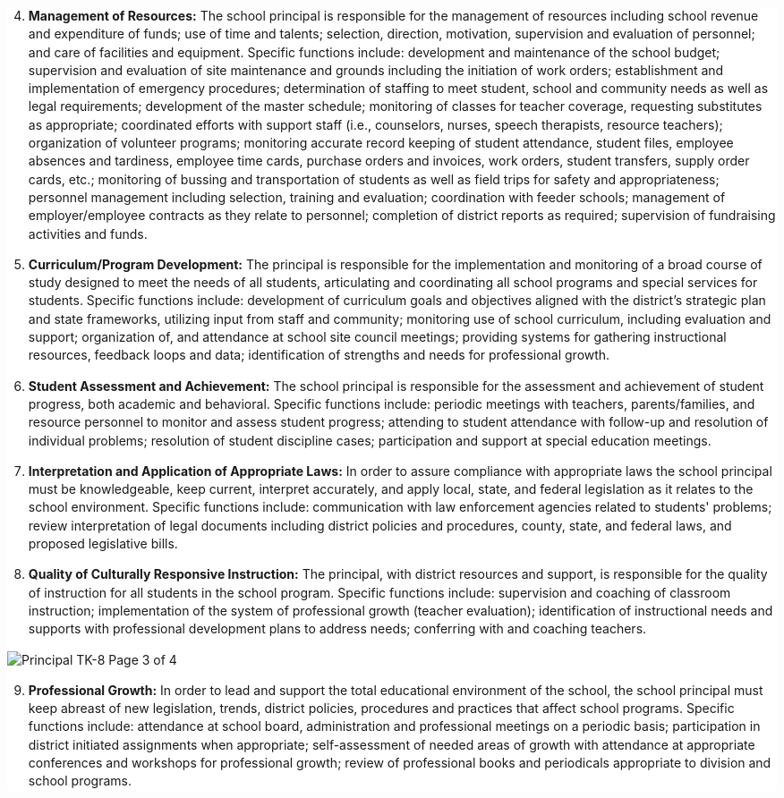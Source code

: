 4. **Management of Resources:** The school principal is responsible for the management of resources including school revenue and expenditure of funds; use of time and talents; selection, direction, motivation, supervision and evaluation of personnel; and care of facilities and equipment. Specific functions include: development and maintenance of the school budget; supervision and evaluation of site maintenance and grounds including the initiation of work orders; establishment and implementation of emergency procedures; determination of staffing to meet student, school and community needs as well as legal requirements; development of the master schedule; monitoring of classes for teacher coverage, requesting substitutes as appropriate; coordinated efforts with support staff (i.e., counselors, nurses, speech therapists, resource teachers); organization of volunteer programs; monitoring accurate record keeping of student attendance, student files, employee absences and tardiness, employee time cards, purchase orders and invoices, work orders, student transfers, supply order cards, etc.; monitoring of bussing and transportation of students as well as field trips for safety and appropriateness; personnel management including selection, training and evaluation; coordination with feeder schools; management of employer/employee contracts as they relate to personnel; completion of district reports as required; supervision of fundraising activities and funds.

5. **Curriculum/Program Development:** The principal is responsible for the implementation and monitoring of a broad course of study designed to meet the needs of all students, articulating and coordinating all school programs and special services for students. Specific functions include: development of curriculum goals and objectives aligned with the district’s strategic plan and state frameworks, utilizing input from staff and community; monitoring use of school curriculum, including evaluation and support; organization of, and attendance at school site council meetings; providing systems for gathering instructional resources, feedback loops and data; identification of strengths and needs for professional growth.

6. **Student Assessment and Achievement:** The school principal is responsible for the assessment and achievement of student progress, both academic and behavioral. Specific functions include: periodic meetings with teachers, parents/families, and resource personnel to monitor and assess student progress; attending to student attendance with follow-up and resolution of individual problems; resolution of student discipline cases; participation and support at special education meetings.

7. **Interpretation and Application of Appropriate Laws:** In order to assure compliance with appropriate laws the school principal must be knowledgeable, keep current, interpret accurately, and apply local, state, and federal legislation as it relates to the school environment. Specific functions include: communication with law enforcement agencies related to students' problems; review interpretation of legal documents including district policies and procedures, county, state, and federal laws, and proposed legislative bills.

8. **Quality of Culturally Responsive Instruction:** The principal, with district resources and support, is responsible for the quality of instruction for all students in the school program. Specific functions include: supervision and coaching of classroom instruction; implementation of the system of professional growth (teacher evaluation); identification of instructional needs and supports with professional development plans to address needs; conferring with and coaching teachers.

![Principal TK-8 Page 3 of 4](https://via.placeholder.com/993x768.png?text=Principal+TK-8+Page+3+of+4)

9. **Professional Growth:** In order to lead and support the total educational environment of the school, the school principal must keep abreast of new legislation, trends, district policies, procedures and practices that affect school programs. Specific functions include: attendance at school board, administration and professional meetings on a periodic basis; participation in district initiated assignments when appropriate; self-assessment of needed areas of growth with attendance at appropriate conferences and workshops for professional growth; review of professional books and periodicals appropriate to division and school programs.
